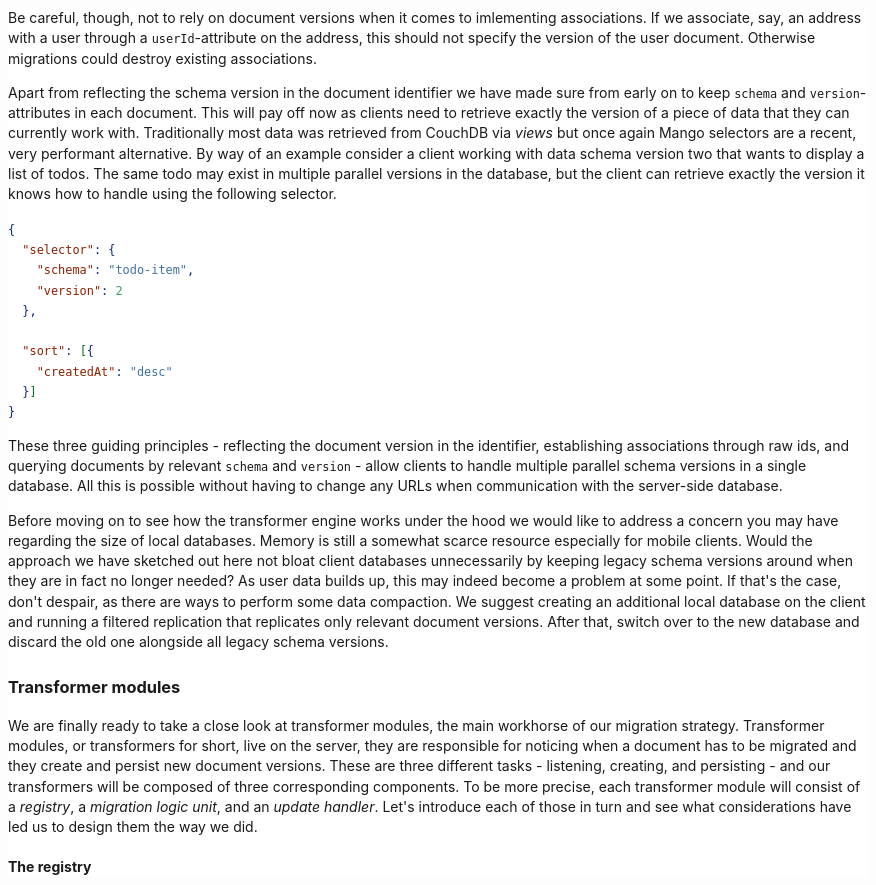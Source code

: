 Be careful, though, not to rely on document versions when it comes to imlementing associations. If we associate, say, an address with a user through a `userId`-attribute on the address, this should not specify the version of the user document. Otherwise migrations could destroy existing associations.

Apart from reflecting the schema version in the document identifier we have made sure from early on to keep `schema` and `version`-attributes in each document. This will pay off now as clients need to retrieve exactly the version of a piece of data that they can currently work with. Traditionally most data was retrieved from CouchDB via *views* but once again Mango selectors are a recent, very performant alternative. By way of an example consider a client working with data schema version two that wants to display a list of todos. The same todo may exist in multiple parallel versions in the database, but the client can retrieve exactly the version it knows how to handle using the following selector.

```json
{
  "selector": {
    "schema": "todo-item",
    "version": 2
  },

  "sort": [{
    "createdAt": "desc"
  }]
}
```

These three guiding principles - reflecting the document version in the identifier, establishing associations through raw ids, and querying documents by relevant `schema` and `version` - allow  clients to handle multiple parallel schema versions in a single database. All this is possible without having to change any URLs when communication with the server-side database.

Before moving on to see how the transformer engine works under the hood we would like to address a concern you may have regarding the size of local databases. Memory is still a somewhat scarce resource especially for mobile clients. Would the approach we have sketched out here not bloat client databases unnecessarily by keeping legacy schema versions around when they are in fact no longer needed? As user data builds up, this may indeed become a problem at some point. If that's the case, don't despair, as there are ways to perform some data compaction. We suggest creating an additional local database on the client and running a filtered replication that replicates only relevant document versions. After that, switch over to the new database and discard the old one alongside all legacy schema versions.

### Transformer modules

We are finally ready to take a close look at transformer modules, the main workhorse of our migration strategy. Transformer modules, or transformers for short, live on the server, they are responsible for noticing when a document has to be migrated and they create and persist new document versions. These are three different tasks - listening, creating, and persisting - and our transformers will be composed of three corresponding components. To be more precise, each transformer module will consist of a *registry*, a *migration logic unit*, and an *update handler*. Let's introduce each of those in turn and see what considerations have led us to design them the way we did.

#### The registry
